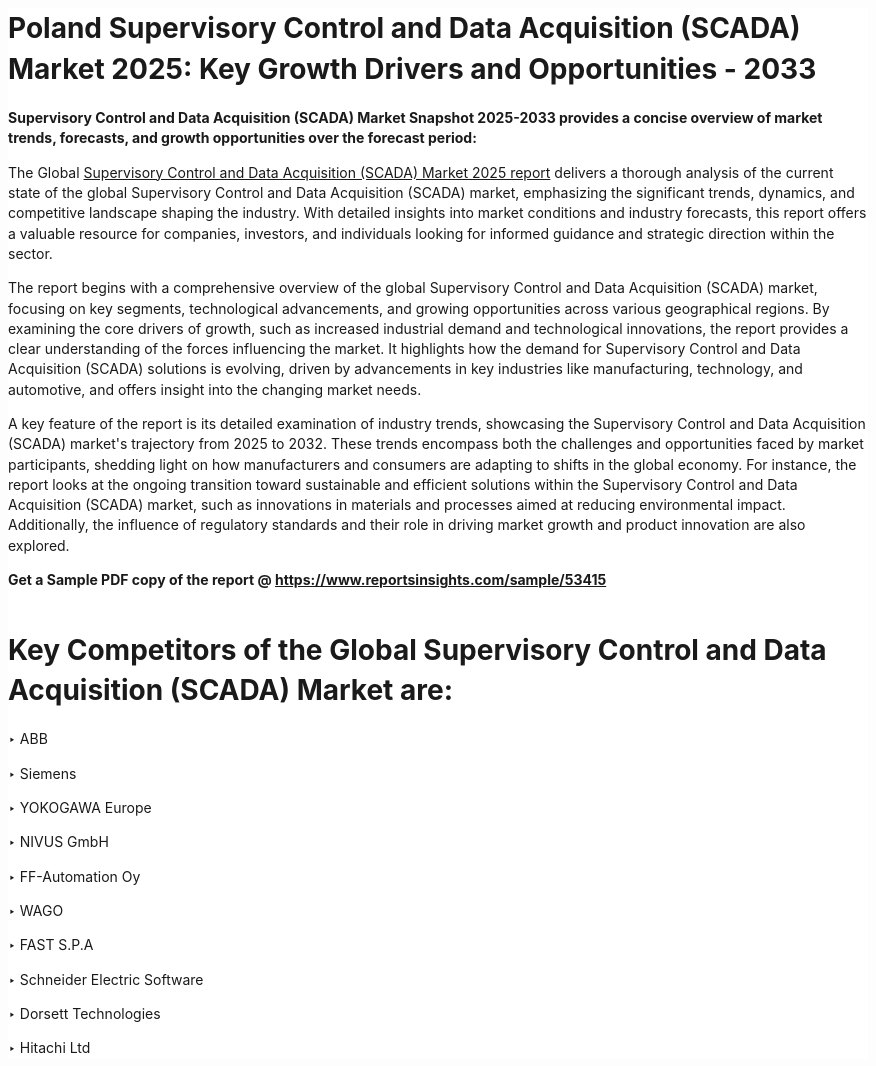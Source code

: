 # Poland Supervisory Control and Data Acquisition (SCADA) Market 2025: Key Growth Drivers and Opportunities - 2033

<strong>Supervisory Control and Data Acquisition (SCADA) Market Snapshot 2025-2033 provides a concise overview of market trends, forecasts, and growth opportunities over the forecast period:</strong>

 The Global <a href=https://www.reportsinsights.com/sample/53415>Supervisory Control and Data Acquisition (SCADA) Market 2025 report</a> delivers a thorough analysis of the current state of the global Supervisory Control and Data Acquisition (SCADA) market, emphasizing the significant trends, dynamics, and competitive landscape shaping the industry. With detailed insights into market conditions and industry forecasts, this report offers a valuable resource for companies, investors, and individuals looking for informed guidance and strategic direction within the sector.

The report begins with a comprehensive overview of the global Supervisory Control and Data Acquisition (SCADA) market, focusing on key segments, technological advancements, and growing opportunities across various geographical regions. By examining the core drivers of growth, such as increased industrial demand and technological innovations, the report provides a clear understanding of the forces influencing the market. It highlights how the demand for Supervisory Control and Data Acquisition (SCADA) solutions is evolving, driven by advancements in key industries like manufacturing, technology, and automotive, and offers insight into the changing market needs.

A key feature of the report is its detailed examination of industry trends, showcasing the Supervisory Control and Data Acquisition (SCADA) market's trajectory from 2025 to 2032. These trends encompass both the challenges and opportunities faced by market participants, shedding light on how manufacturers and consumers are adapting to shifts in the global economy. For instance, the report looks at the ongoing transition toward sustainable and efficient solutions within the Supervisory Control and Data Acquisition (SCADA) market, such as innovations in materials and processes aimed at reducing environmental impact. Additionally, the influence of regulatory standards and their role in driving market growth and product innovation are also explored.

<strong>Get a Sample PDF copy of the report @ <a href=https://www.reportsinsights.com/sample/53415>https://www.reportsinsights.com/sample/53415</a></strong>

# <strong>Key Competitors of the Global Supervisory Control and Data Acquisition (SCADA) Market are:</strong>

‣ ABB

‣ Siemens

‣ YOKOGAWA Europe

‣ NIVUS GmbH

‣ FF-Automation Oy

‣ WAGO

‣ FAST S.P.A

‣ Schneider Electric Software

‣ Dorsett Technologies

‣ Hitachi Ltd
